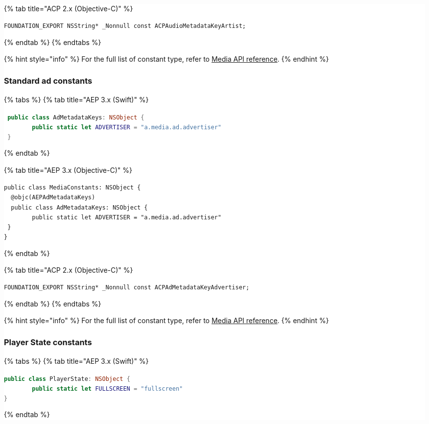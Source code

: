 {% tab title="ACP 2.x \(Objective-C\)" %}
```text
FOUNDATION_EXPORT NSString* _Nonnull const ACPAudioMetadataKeyArtist;
```
{% endtab %}
{% endtabs %}

{% hint style="info" %}
For the full list of constant type, refer to [Media API reference](https://github.com/Adobe-Marketing-Cloud/aep-sdks-documentation/tree/5ae97c5e29d8446f9126d3c750c83e93d9e58ab8/using-mobile-extensions/adobe-media-analytics/media-api-reference/README.md#standard-audio-constants).
{% endhint %}

### Standard ad constants

{% tabs %}
{% tab title="AEP 3.x \(Swift\)" %}
```swift
 public class AdMetadataKeys: NSObject {
        public static let ADVERTISER = "a.media.ad.advertiser"
 }
```
{% endtab %}

{% tab title="AEP 3.x \(Objective-C\)" %}
```text
public class MediaConstants: NSObject {
  @objc(AEPAdMetadataKeys)
  public class AdMetadataKeys: NSObject {
        public static let ADVERTISER = "a.media.ad.advertiser"
 }
}
```
{% endtab %}

{% tab title="ACP 2.x \(Objective-C\)" %}
```text
FOUNDATION_EXPORT NSString* _Nonnull const ACPAdMetadataKeyAdvertiser;
```
{% endtab %}
{% endtabs %}

{% hint style="info" %}
For the full list of constant type, refer to [Media API reference](https://github.com/Adobe-Marketing-Cloud/aep-sdks-documentation/tree/5ae97c5e29d8446f9126d3c750c83e93d9e58ab8/using-mobile-extensions/adobe-media-analytics/media-api-reference/README.md#standard-ad-constants).
{% endhint %}

### Player State constants

{% tabs %}
{% tab title="AEP 3.x \(Swift\)" %}
```swift
public class PlayerState: NSObject {
        public static let FULLSCREEN = "fullscreen"
}
```
{% endtab %}
